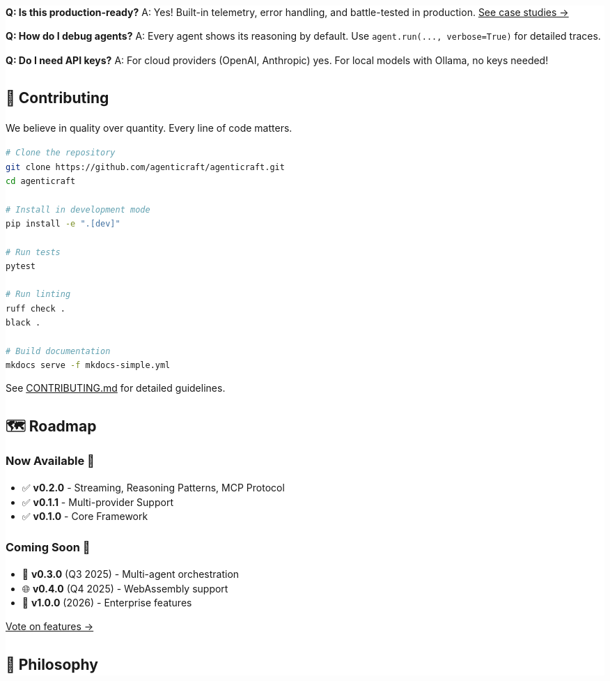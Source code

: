 **Q: Is this production-ready?**
A: Yes! Built-in telemetry, error handling, and battle-tested in production. [See case studies →](docs/case-studies.md)

**Q: How do I debug agents?**
A: Every agent shows its reasoning by default. Use `agent.run(..., verbose=True)` for detailed traces.

**Q: Do I need API keys?**
A: For cloud providers (OpenAI, Anthropic) yes. For local models with Ollama, no keys needed!

## 🤝 Contributing

We believe in quality over quantity. Every line of code matters.

```bash
# Clone the repository
git clone https://github.com/agenticraft/agenticraft.git
cd agenticraft

# Install in development mode
pip install -e ".[dev]"

# Run tests
pytest

# Run linting
ruff check .
black .

# Build documentation
mkdocs serve -f mkdocs-simple.yml
```

See [CONTRIBUTING.md](CONTRIBUTING.md) for detailed guidelines.

## 🗺️ Roadmap

### Now Available 🎉
- ✅ **v0.2.0** - Streaming, Reasoning Patterns, MCP Protocol
- ✅ **v0.1.1** - Multi-provider Support
- ✅ **v0.1.0** - Core Framework

### Coming Soon 🚀
- 🔄 **v0.3.0** (Q3 2025) - Multi-agent orchestration
- 🌐 **v0.4.0** (Q4 2025) - WebAssembly support
- 🎯 **v1.0.0** (2026) - Enterprise features

[Vote on features →](https://github.com/agenticraft/agenticraft/discussions/categories/ideas)

## 🤔 Philosophy
